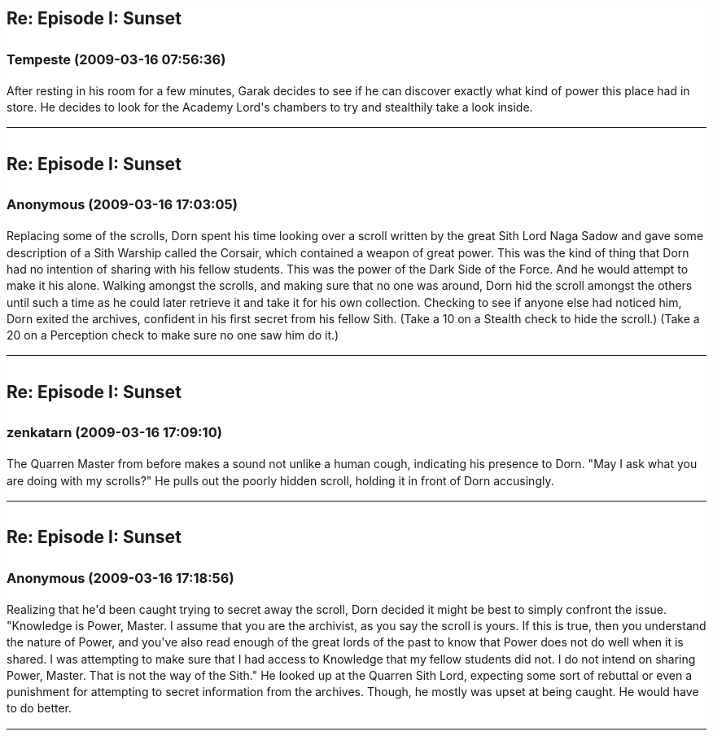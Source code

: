 
## Re: Episode I: Sunset

### **Tempeste** (2009-03-16 07:56:36)

After resting in his room for a few minutes, Garak decides to see if he can discover exactly what kind of power this place had in store. He decides to look for the Academy Lord's chambers to try and stealthily take a look inside.

---

## Re: Episode I: Sunset

### **Anonymous** (2009-03-16 17:03:05)

Replacing some of the scrolls, Dorn spent his time looking over a scroll written by the great Sith Lord Naga Sadow and gave some description of a Sith Warship called the Corsair, which contained a weapon of great power. This was the kind of thing that Dorn had no intention of sharing with his fellow students. This was the power of the Dark Side of the Force. And he would attempt to make it his alone. Walking amongst the scrolls, and making sure that no one was around, Dorn hid the scroll amongst the others until such a time as he could later retrieve it and take it for his own collection.
Checking to see if anyone else had noticed him, Dorn exited the archives, confident in his first secret from his fellow Sith.
(Take a 10 on a Stealth check to hide the scroll.)
(Take a 20 on a Perception check to make sure no one saw him do it.)

---

## Re: Episode I: Sunset

### **zenkatarn** (2009-03-16 17:09:10)

The Quarren Master from before makes a sound not unlike a human cough, indicating his presence to Dorn. "May I ask what you are doing with my scrolls?" He pulls out the poorly hidden scroll, holding it in front of Dorn accusingly.

---

## Re: Episode I: Sunset

### **Anonymous** (2009-03-16 17:18:56)

Realizing that he'd been caught trying to secret away the scroll, Dorn decided it might be best to simply confront the issue.
"Knowledge is Power, Master. I assume that you are the archivist, as you say the scroll is yours. If this is true, then you understand the nature of Power, and you've also read enough of the great lords of the past to know that Power does not do well when it is shared. I was attempting to make sure that I had access to Knowledge that my fellow students did not. I do not intend on sharing Power, Master. That is not the way of the Sith."
He looked up at the Quarren Sith Lord, expecting some sort of rebuttal or even a punishment for attempting to secret information from the archives. Though, he mostly was upset at being caught. He would have to do better.

---